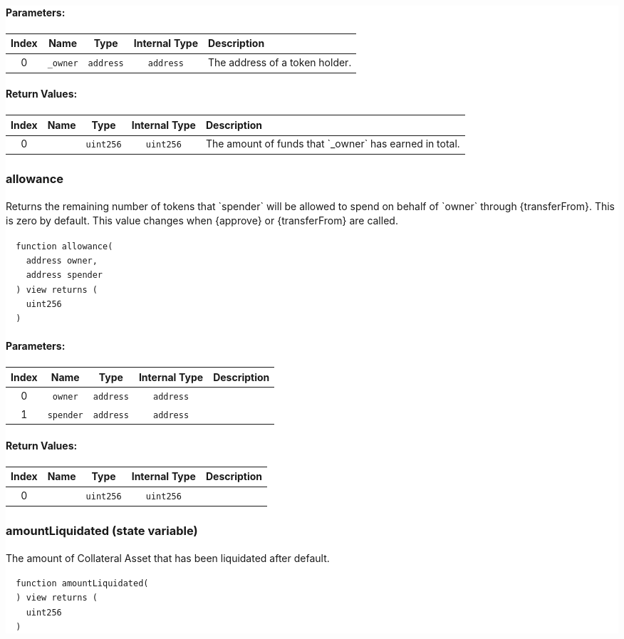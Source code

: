 #### Parameters:
| Index | Name | Type | Internal Type | Description |
| :---: | :--: | :--: | :-----------: | :---------- |
| 0 | `_owner` | `address` | `address` | The address of a token holder.


#### Return Values:
| Index | Name | Type | Internal Type | Description |
| :---: | :--: | :--: | :-----------: | :---------- |
| 0 |  | `uint256` | `uint256` | The amount of funds that &#x60;_owner&#x60; has earned in total.


### allowance 

Returns the remaining number of tokens that &#x60;spender&#x60; will be allowed to spend on behalf of &#x60;owner&#x60; through {transferFrom}. This is zero by default. This value changes when {approve} or {transferFrom} are called.

```solidity
  function allowance(
    address owner,
    address spender
  ) view returns (
    uint256
  )
```

#### Parameters:
| Index | Name | Type | Internal Type | Description |
| :---: | :--: | :--: | :-----------: | :---------- |
| 0 | `owner` | `address` | `address` | 
| 1 | `spender` | `address` | `address` | 


#### Return Values:
| Index | Name | Type | Internal Type | Description |
| :---: | :--: | :--: | :-----------: | :---------- |
| 0 |  | `uint256` | `uint256` | 


### amountLiquidated (state variable)

The amount of Collateral Asset that has been liquidated after default.

```solidity
  function amountLiquidated(
  ) view returns (
    uint256
  )
```


